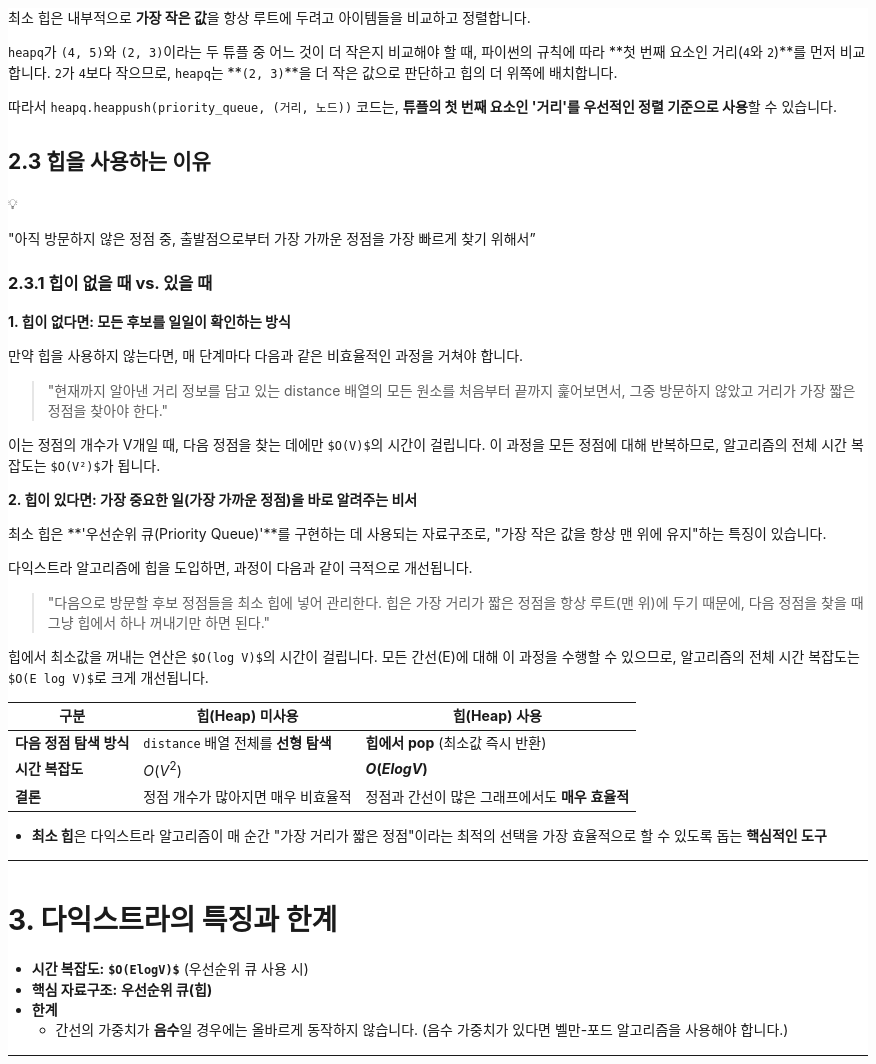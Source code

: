   최소 힙은 내부적으로 **가장 작은 값**을 항상 루트에 두려고 아이템들을 비교하고 정렬합니다.
  
  `heapq`가 `(4, 5)`와 `(2, 3)`이라는 두 튜플 중 어느 것이 더 작은지 비교해야 할 때, 파이썬의 규칙에 따라 **첫 번째 요소인 거리(`4`와 `2`)**를 먼저 비교합니다. `2`가 `4`보다 작으므로, `heapq`는 **`(2, 3)`**을 더 작은 값으로 판단하고 힙의 더 위쪽에 배치합니다.
  
  따라서 `heapq.heappush(priority_queue, (거리, 노드))` 코드는, **튜플의 첫 번째 요소인 '거리'를 우선적인 정렬 기준으로 사용**할 수 있습니다.

## 2.3 힙을 사용하는 이유

<aside>
💡

"아직 방문하지 않은 정점 중, 출발점으로부터 가장 가까운 정점을 가장 빠르게 찾기 위해서”

</aside>

### **2.3.1 힙이 없을 때 vs. 있을 때**

**1. 힙이 없다면: 모든 후보를 일일이 확인하는 방식**

만약 힙을 사용하지 않는다면, 매 단계마다 다음과 같은 비효율적인 과정을 거쳐야 합니다.

> "현재까지 알아낸 거리 정보를 담고 있는 distance 배열의 모든 원소를 처음부터 끝까지 훑어보면서, 그중 방문하지 않았고 거리가 가장 짧은 정점을 찾아야 한다."

이는 정점의 개수가 V개일 때, 다음 정점을 찾는 데에만 `$O(V)$`의 시간이 걸립니다. 이 과정을 모든 정점에 대해 반복하므로, 알고리즘의 전체 시간 복잡도는 `$O(V²)$`가 됩니다.

**2. 힙이 있다면: 가장 중요한 일(가장 가까운 정점)을 바로 알려주는 비서**

최소 힙은 **'우선순위 큐(Priority Queue)'**를 구현하는 데 사용되는 자료구조로, "가장 작은 값을 항상 맨 위에 유지"하는 특징이 있습니다.

다익스트라 알고리즘에 힙을 도입하면, 과정이 다음과 같이 극적으로 개선됩니다.

> "다음으로 방문할 후보 정점들을 최소 힙에 넣어 관리한다. 힙은 가장 거리가 짧은 정점을 항상 루트(맨 위)에 두기 때문에, 다음 정점을 찾을 때 그냥 힙에서 하나 꺼내기만 하면 된다."

힙에서 최소값을 꺼내는 연산은 `$O(log V)$`의 시간이 걸립니다. 모든 간선(E)에 대해 이 과정을 수행할 수 있으므로, 알고리즘의 전체 시간 복잡도는 `$O(E log V)$`로 크게 개선됩니다.

| 구분              | **힙(Heap) 미사용**             | **힙(Heap) 사용**               |
| --------------- | --------------------------- | ---------------------------- |
| **다음 정점 탐색 방식** | `distance` 배열 전체를 **선형 탐색** | **힙에서 pop** (최소값 즉시 반환)      |
| **시간 복잡도**      | $O(V^2)$                    | **$O(ElogV)$**               |
| **결론**          | 정점 개수가 많아지면 매우 비효율적         | 정점과 간선이 많은 그래프에서도 **매우 효율적** |

- **최소 힙**은 다익스트라 알고리즘이 매 순간 "가장 거리가 짧은 정점"이라는 최적의 선택을 가장 효율적으로 할 수 있도록 돕는 **핵심적인 도구**

---

# 3. 다익스트라의 특징과 한계

- **시간 복잡도:** **`$O(ElogV)$`** (우선순위 큐 사용 시)
- **핵심 자료구조:** **우선순위 큐(힙)**
- **한계**
  - 간선의 가중치가 **음수**일 경우에는 올바르게 동작하지 않습니다.
    (음수 가중치가 있다면 벨만-포드 알고리즘을 사용해야 합니다.)

---